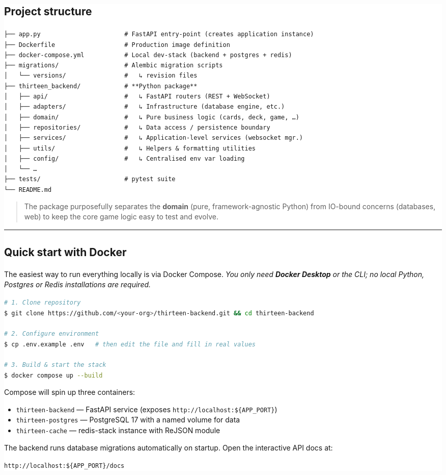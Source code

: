 
## Project structure

```
├── app.py                       # FastAPI entry-point (creates application instance)
├── Dockerfile                   # Production image definition
├── docker-compose.yml           # Local dev-stack (backend + postgres + redis)
├── migrations/                  # Alembic migration scripts
│   └── versions/                #   ↳ revision files
├── thirteen_backend/            # **Python package**
│   ├── api/                     #   ↳ FastAPI routers (REST + WebSocket)
│   ├── adapters/                #   ↳ Infrastructure (database engine, etc.)
│   ├── domain/                  #   ↳ Pure business logic (cards, deck, game, …)
│   ├── repositories/            #   ↳ Data access / persistence boundary
│   ├── services/                #   ↳ Application-level services (websocket mgr.)
│   ├── utils/                   #   ↳ Helpers & formatting utilities
│   ├── config/                  #   ↳ Centralised env var loading
│   └── …
├── tests/                       # pytest suite
└── README.md
```

> The package purposefully separates the **domain** (pure, framework-agnostic Python) from IO-bound concerns (databases, web) to keep the core game logic easy to test and evolve.

---

## Quick start with Docker

The easiest way to run everything locally is via Docker Compose. _You only need **Docker Desktop** or the CLI; no local Python, Postgres or Redis installations are required._

```bash
# 1. Clone repository
$ git clone https://github.com/<your-org>/thirteen-backend.git && cd thirteen-backend

# 2. Configure environment
$ cp .env.example .env   # then edit the file and fill in real values

# 3. Build & start the stack
$ docker compose up --build
```

Compose will spin up three containers:

- `thirteen-backend` — FastAPI service (exposes `http://localhost:${APP_PORT}`)
- `thirteen-postgres` — PostgreSQL 17 with a named volume for data
- `thirteen-cache` — redis-stack instance with ReJSON module

The backend runs database migrations automatically on startup. Open the interactive API docs at:

```
http://localhost:${APP_PORT}/docs
```
